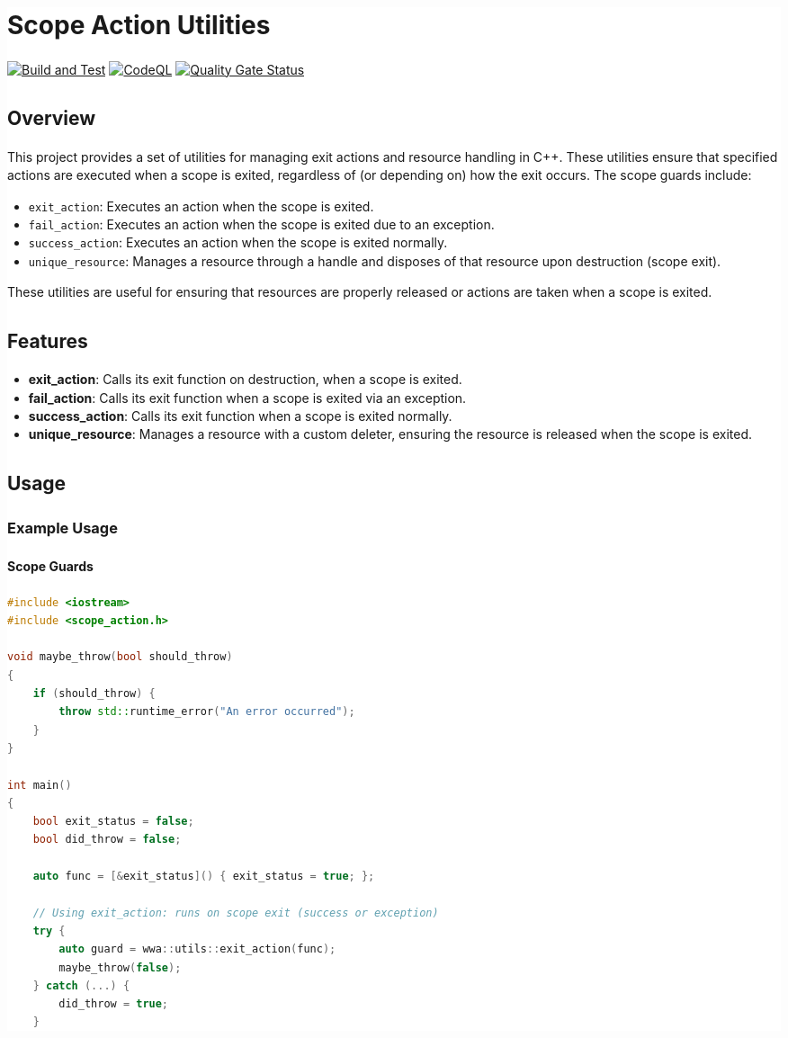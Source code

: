# Scope Action Utilities

[![Build and Test](https://github.com/sjinks/scope-action-cpp/actions/workflows/ci.yml/badge.svg)](https://github.com/sjinks/scope-action-cpp/actions/workflows/ci.yml)
[![CodeQL](https://github.com/sjinks/scope-action-cpp/actions/workflows/codeql.yml/badge.svg)](https://github.com/sjinks/scope-action-cpp/actions/workflows/codeql.yml)
[![Quality Gate Status](https://sonarcloud.io/api/project_badges/measure?project=sjinks_scope-action-cpp&metric=alert_status)](https://sonarcloud.io/summary/new_code?id=sjinks_scope-action-cpp)

## Overview

This project provides a set of utilities for managing exit actions and resource handling in C++. These utilities ensure that specified actions are executed when a scope is exited, regardless of (or depending on) how the exit occurs. The scope guards include:

- `exit_action`: Executes an action when the scope is exited.
- `fail_action`: Executes an action when the scope is exited due to an exception.
- `success_action`: Executes an action when the scope is exited normally.
- `unique_resource`: Manages a resource through a handle and disposes of that resource upon destruction (scope exit).

These utilities are useful for ensuring that resources are properly released or actions are taken when a scope is exited.

## Features

- **exit_action**: Calls its exit function on destruction, when a scope is exited.
- **fail_action**: Calls its exit function when a scope is exited via an exception.
- **success_action**: Calls its exit function when a scope is exited normally.
- **unique_resource**: Manages a resource with a custom deleter, ensuring the resource is released when the scope is exited.

## Usage

### Example Usage

#### Scope Guards

```cpp
#include <iostream>
#include <scope_action.h>

void maybe_throw(bool should_throw)
{
    if (should_throw) {
        throw std::runtime_error("An error occurred");
    }
}

int main()
{
    bool exit_status = false;
    bool did_throw = false;

    auto func = [&exit_status]() { exit_status = true; };

    // Using exit_action: runs on scope exit (success or exception)
    try {
        auto guard = wwa::utils::exit_action(func);
        maybe_throw(false);
    } catch (...) {
        did_throw = true;
    }
```